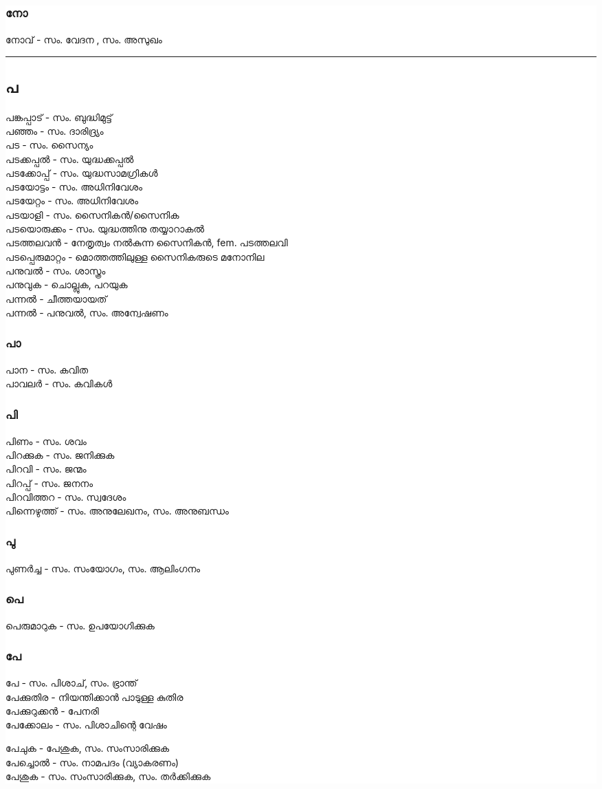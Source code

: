 ### നോ
നോവ് - സം. വേദന , സം. അസുഖം <br>
_____
## പ 

പങ്കപ്പാട് - സം. ബുദ്ധിമുട്ട്  <br>
പഞ്ഞം - സം. ദാരിദ്ര്യം  <br>
പട - സം. സൈന്യം <br>
പടക്കപ്പല്‍ - സം. യുദ്ധക്കപ്പല്‍ <br>
പടക്കോപ്പ് - സം. യുദ്ധസാമഗ്രികള്‍ <br>
പടയോട്ടം - സം. അധിനിവേശം  <br>
പടയേറ്റം - സം. അധിനിവേശം <br>
പടയാളി - സം. സൈനികന്‍/സൈനിക <br>
പടയൊരുക്കം - സം. യുദ്ധത്തിനു തയ്യാറാകല്‍  <br>
പടത്തലവന്‍ - നേതൃത്വം നല്‍കുന്ന സൈനികന്‍, fem. പടത്തലവി <br>
പടപ്പെരുമാറ്റം - മൊത്തത്തിലുള്ള സൈനികരുടെ മനോനില <br>
പനുവല്‍ - സം. ശാസ്ത്രം <br>
പനുവുക - ചൊല്ലുക, പറയുക <br>
പന്നല്‍ - ചീത്തയായത് <br>
പന്നല്‍ - പനുവല്‍, സം. അന്വേഷണം <br>

### പാ
പാന - സം. കവിത <br>
പാവലര്‍ - സം. കവികള്‍<br>

### പി
പിണം - സം. ശവം<br>
പിറക്കുക - സം. ജനിക്കുക <br>
പിറവി - സം. ജന്മം  <br>
പിറപ്പ് - സം. ജനനം  <br>
പിറവിത്തറ - സം. സ്വദേശം  <br>
പിന്നെഴുത്ത് - സം. അനുലേഖനം, സം. അനുബന്ധം <br>

### പു 
പുണര്‍ച്ച - സം. സംയോഗം, സം. ആലിംഗനം <br>


### പെ 
പെരുമാറുക - സം. ഉപയോഗിക്കുക <br>

### പേ
പേ - സം. പിശാച്, സം. ഭ്രാന്ത്  <br>
പേക്കുതിര - നിയന്തിക്കാന്‍ പാടുള്ള കുതിര <br>
പേക്കുറുക്കന്‍ - പേനരി <br>
പേക്കോലം - സം. പിശാചിന്റെ വേഷം <br> 

പേചുക - പേശുക, സം. സംസാരിക്കുക <br>
പേച്ചൊല്‍ - സം. നാമപദം (വ്യാകരണം) <br>
പേശുക - സം. സംസാരിക്കുക, സം. തര്‍ക്കിക്കുക <br>
